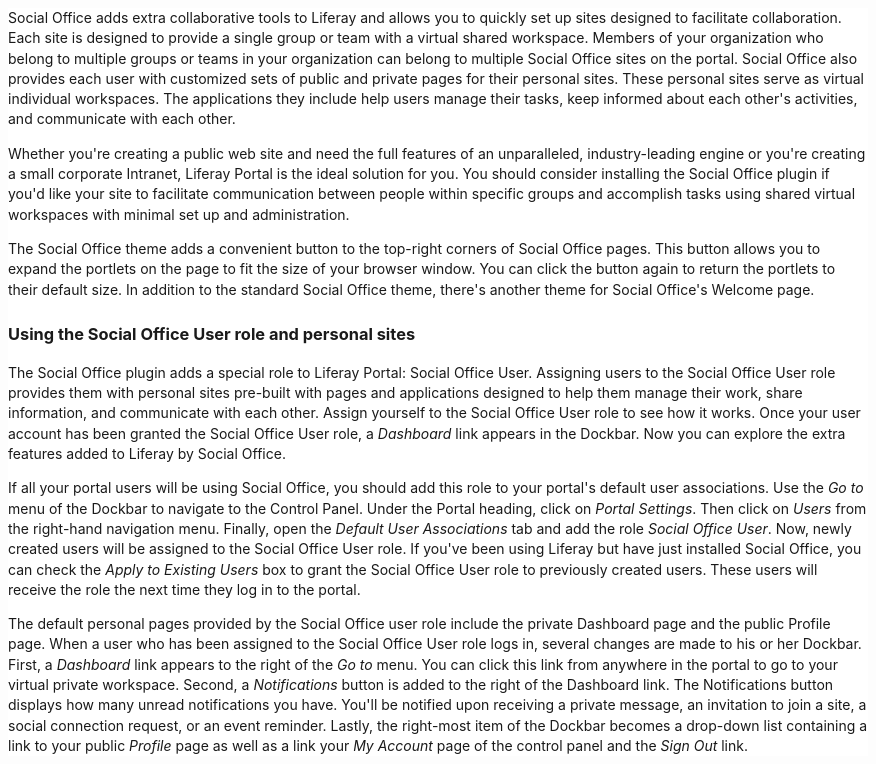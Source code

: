 Social Office adds extra collaborative tools to Liferay and allows you to
quickly set up sites designed to facilitate collaboration. Each site is designed
to provide a single group or team with a virtual shared workspace. Members of
your organization who belong to multiple groups or teams in your organization
can belong to multiple Social Office sites on the portal. Social Office also
provides each user with customized sets of public and private pages for their
personal sites. These personal sites serve as virtual individual workspaces. The
applications they include help users manage their tasks, keep informed about
each other's activities, and communicate with each other.

Whether you're creating a public web site and need the full features of an
unparalleled, industry-leading engine or you're creating a small corporate
Intranet, Liferay Portal is the ideal solution for you. You should consider
installing the Social Office plugin if you'd like your site to facilitate
communication between people within specific groups and accomplish tasks using
shared virtual workspaces with minimal set up and administration.

The Social Office theme adds a convenient button to the top-right corners of
Social Office pages. This button allows you to expand the portlets on the page
to fit the size of your browser window. You can click the button again to return
the portlets to their default size. In addition to the standard Social Office
theme, there's another theme for Social Office's Welcome page.

### Using the Social Office User role and personal sites 

The Social Office plugin adds a special role to Liferay Portal: Social Office
User. Assigning users to the Social Office User role provides them with personal
sites pre-built with pages and applications designed to help them manage their
work, share information, and communicate with each other. Assign yourself to the
Social Office User role to see how it works. Once your user account has been
granted the Social Office User role, a *Dashboard* link appears in the Dockbar.
Now you can explore the extra features added to Liferay by Social Office.

If all your portal users will be using Social Office, you should add this role
to your portal's default user associations. Use the *Go to* menu of the Dockbar
to navigate to the Control Panel. Under the Portal heading, click on *Portal
Settings*. Then click on *Users* from the right-hand navigation menu. Finally,
open the *Default User Associations* tab and add the role *Social Office User*.
Now, newly created users will be assigned to the Social Office User role. If
you've been using Liferay but have just installed Social Office, you can check
the *Apply to Existing Users* box to grant the Social Office User role to
previously created users. These users will receive the role the next time they
log in to the portal.

The default personal pages provided by the Social Office user role include the
private Dashboard page and the public Profile page. When a user who has been
assigned to the Social Office User role logs in, several changes are made to his
or her Dockbar. First, a *Dashboard* link appears to the right of the *Go to*
menu.  You can click this link from anywhere in the portal to go to your virtual
private workspace. Second, a *Notifications* button is added to the right of the
Dashboard link. The Notifications button displays how many unread notifications
you have. You'll be notified upon receiving a private message, an invitation to
join a site, a social connection request, or an event reminder. Lastly, the
right-most item of the Dockbar becomes a drop-down list containing a link to
your public *Profile* page as well as a link your *My Account* page of the
control panel and the *Sign Out* link.
